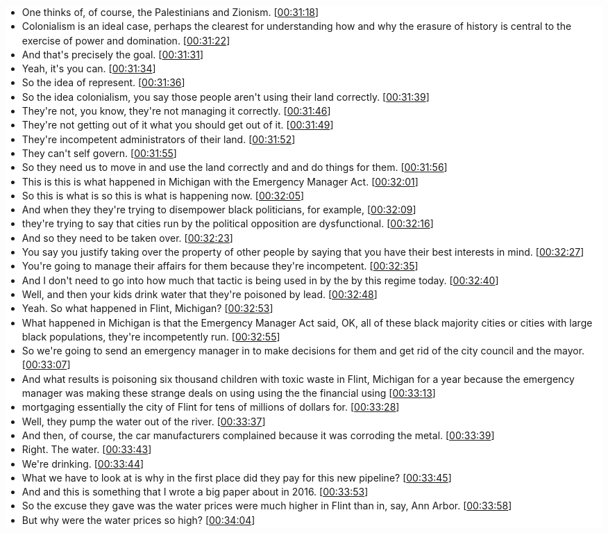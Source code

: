 *  One thinks of, of course, the Palestinians and Zionism. [[00:31:18](https://www.youtube.com/watch?v=cw2Kgz_2cBk&t=1878.7s)]
*  Colonialism is an ideal case, perhaps the clearest for understanding how and why the erasure of history is central to the exercise of power and domination. [[00:31:22](https://www.youtube.com/watch?v=cw2Kgz_2cBk&t=1882.7s)]
*  And that's precisely the goal. [[00:31:31](https://www.youtube.com/watch?v=cw2Kgz_2cBk&t=1891.7s)]
*  Yeah, it's you can. [[00:31:34](https://www.youtube.com/watch?v=cw2Kgz_2cBk&t=1894.7s)]
*  So the idea of represent. [[00:31:36](https://www.youtube.com/watch?v=cw2Kgz_2cBk&t=1896.7s)]
*  So the idea colonialism, you say those people aren't using their land correctly. [[00:31:39](https://www.youtube.com/watch?v=cw2Kgz_2cBk&t=1899.7s)]
*  They're not, you know, they're not managing it correctly. [[00:31:46](https://www.youtube.com/watch?v=cw2Kgz_2cBk&t=1906.7s)]
*  They're not getting out of it what you should get out of it. [[00:31:49](https://www.youtube.com/watch?v=cw2Kgz_2cBk&t=1909.7s)]
*  They're incompetent administrators of their land. [[00:31:52](https://www.youtube.com/watch?v=cw2Kgz_2cBk&t=1912.7s)]
*  They can't self govern. [[00:31:55](https://www.youtube.com/watch?v=cw2Kgz_2cBk&t=1915.7s)]
*  So they need us to move in and use the land correctly and and do things for them. [[00:31:56](https://www.youtube.com/watch?v=cw2Kgz_2cBk&t=1916.7s)]
*  This is this is what happened in Michigan with the Emergency Manager Act. [[00:32:01](https://www.youtube.com/watch?v=cw2Kgz_2cBk&t=1921.7s)]
*  So this is what is so this is what is happening now. [[00:32:05](https://www.youtube.com/watch?v=cw2Kgz_2cBk&t=1925.7s)]
*  And when they they're trying to disempower black politicians, for example, [[00:32:09](https://www.youtube.com/watch?v=cw2Kgz_2cBk&t=1929.7s)]
*  they're trying to say that cities run by the political opposition are dysfunctional. [[00:32:16](https://www.youtube.com/watch?v=cw2Kgz_2cBk&t=1936.7s)]
*  And so they need to be taken over. [[00:32:23](https://www.youtube.com/watch?v=cw2Kgz_2cBk&t=1943.7s)]
*  You say you justify taking over the property of other people by saying that you have their best interests in mind. [[00:32:27](https://www.youtube.com/watch?v=cw2Kgz_2cBk&t=1947.7s)]
*  You're going to manage their affairs for them because they're incompetent. [[00:32:35](https://www.youtube.com/watch?v=cw2Kgz_2cBk&t=1955.7s)]
*  And I don't need to go into how much that tactic is being used in by the by this regime today. [[00:32:40](https://www.youtube.com/watch?v=cw2Kgz_2cBk&t=1960.7s)]
*  Well, and then your kids drink water that they're poisoned by lead. [[00:32:48](https://www.youtube.com/watch?v=cw2Kgz_2cBk&t=1968.7s)]
*  Yeah. So what happened in Flint, Michigan? [[00:32:53](https://www.youtube.com/watch?v=cw2Kgz_2cBk&t=1973.7s)]
*  What happened in Michigan is that the Emergency Manager Act said, OK, all of these black majority cities or cities with large black populations, they're incompetently run. [[00:32:55](https://www.youtube.com/watch?v=cw2Kgz_2cBk&t=1975.7s)]
*  So we're going to send an emergency manager in to make decisions for them and get rid of the city council and the mayor. [[00:33:07](https://www.youtube.com/watch?v=cw2Kgz_2cBk&t=1987.7s)]
*  And what results is poisoning six thousand children with toxic waste in Flint, Michigan for a year because the emergency manager was making these strange deals on using using the the financial using [[00:33:13](https://www.youtube.com/watch?v=cw2Kgz_2cBk&t=1993.7s)]
*  mortgaging essentially the city of Flint for tens of millions of dollars for. [[00:33:28](https://www.youtube.com/watch?v=cw2Kgz_2cBk&t=2008.7s)]
*  Well, they pump the water out of the river. [[00:33:37](https://www.youtube.com/watch?v=cw2Kgz_2cBk&t=2017.7s)]
*  And then, of course, the car manufacturers complained because it was corroding the metal. [[00:33:39](https://www.youtube.com/watch?v=cw2Kgz_2cBk&t=2019.7s)]
*  Right. The water. [[00:33:43](https://www.youtube.com/watch?v=cw2Kgz_2cBk&t=2023.7s)]
*  We're drinking. [[00:33:44](https://www.youtube.com/watch?v=cw2Kgz_2cBk&t=2024.7s)]
*  What we have to look at is why in the first place did they pay for this new pipeline? [[00:33:45](https://www.youtube.com/watch?v=cw2Kgz_2cBk&t=2025.7s)]
*  And and this is something that I wrote a big paper about in 2016. [[00:33:53](https://www.youtube.com/watch?v=cw2Kgz_2cBk&t=2033.7s)]
*  So the excuse they gave was the water prices were much higher in Flint than in, say, Ann Arbor. [[00:33:58](https://www.youtube.com/watch?v=cw2Kgz_2cBk&t=2038.7s)]
*  But why were the water prices so high? [[00:34:04](https://www.youtube.com/watch?v=cw2Kgz_2cBk&t=2044.7s)]
